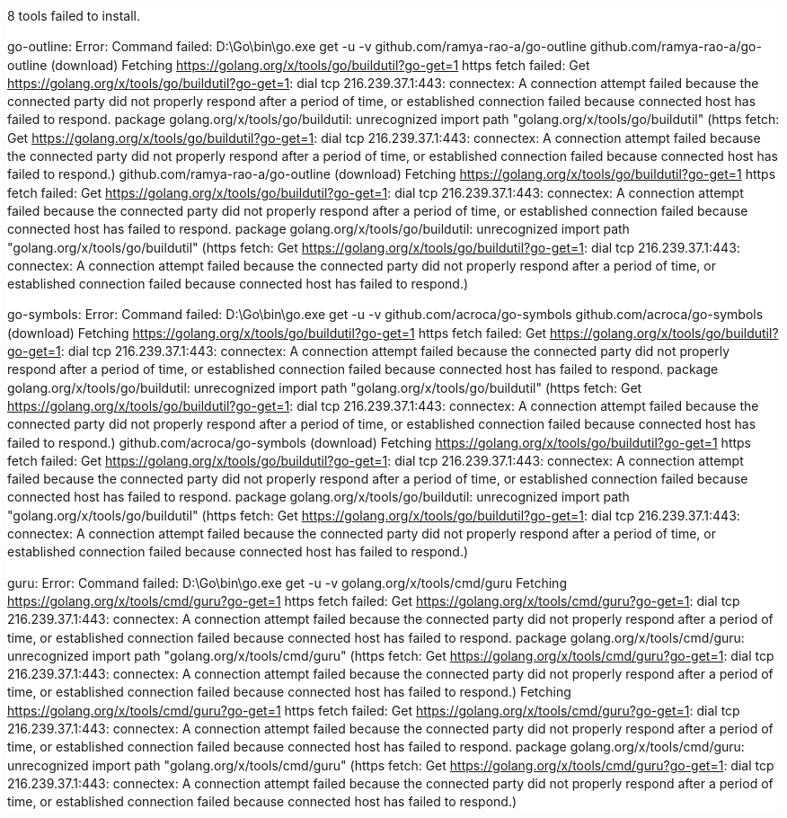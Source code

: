 8 tools failed to install.

go-outline:
Error: Command failed: D:\Go\bin\go.exe get -u -v github.com/ramya-rao-a/go-outline
github.com/ramya-rao-a/go-outline (download)
Fetching https://golang.org/x/tools/go/buildutil?go-get=1
https fetch failed: Get https://golang.org/x/tools/go/buildutil?go-get=1: dial tcp 216.239.37.1:443: connectex: A connection attempt failed because the connected party did not properly respond after a period of time, or established connection failed because connected host has failed to respond.
package golang.org/x/tools/go/buildutil: unrecognized import path "golang.org/x/tools/go/buildutil" (https fetch: Get https://golang.org/x/tools/go/buildutil?go-get=1: dial tcp 216.239.37.1:443: connectex: A connection attempt failed because the connected party did not properly respond after a period of time, or established connection failed because connected host has failed to respond.)
github.com/ramya-rao-a/go-outline (download)
Fetching https://golang.org/x/tools/go/buildutil?go-get=1
https fetch failed: Get https://golang.org/x/tools/go/buildutil?go-get=1: dial tcp 216.239.37.1:443: connectex: A connection attempt failed because the connected party did not properly respond after a period of time, or established connection failed because connected host has failed to respond.
package golang.org/x/tools/go/buildutil: unrecognized import path "golang.org/x/tools/go/buildutil" (https fetch: Get https://golang.org/x/tools/go/buildutil?go-get=1: dial tcp 216.239.37.1:443: connectex: A connection attempt failed because the connected party did not properly respond after a period of time, or established connection failed because connected host has failed to respond.)

go-symbols:
Error: Command failed: D:\Go\bin\go.exe get -u -v github.com/acroca/go-symbols
github.com/acroca/go-symbols (download)
Fetching https://golang.org/x/tools/go/buildutil?go-get=1
https fetch failed: Get https://golang.org/x/tools/go/buildutil?go-get=1: dial tcp 216.239.37.1:443: connectex: A connection attempt failed because the connected party did not properly respond after a period of time, or established connection failed because connected host has failed to respond.
package golang.org/x/tools/go/buildutil: unrecognized import path "golang.org/x/tools/go/buildutil" (https fetch: Get https://golang.org/x/tools/go/buildutil?go-get=1: dial tcp 216.239.37.1:443: connectex: A connection attempt failed because the connected party did not properly respond after a period of time, or established connection failed because connected host has failed to respond.)
github.com/acroca/go-symbols (download)
Fetching https://golang.org/x/tools/go/buildutil?go-get=1
https fetch failed: Get https://golang.org/x/tools/go/buildutil?go-get=1: dial tcp 216.239.37.1:443: connectex: A connection attempt failed because the connected party did not properly respond after a period of time, or established connection failed because connected host has failed to respond.
package golang.org/x/tools/go/buildutil: unrecognized import path "golang.org/x/tools/go/buildutil" (https fetch: Get https://golang.org/x/tools/go/buildutil?go-get=1: dial tcp 216.239.37.1:443: connectex: A connection attempt failed because the connected party did not properly respond after a period of time, or established connection failed because connected host has failed to respond.)

guru:
Error: Command failed: D:\Go\bin\go.exe get -u -v golang.org/x/tools/cmd/guru
Fetching https://golang.org/x/tools/cmd/guru?go-get=1
https fetch failed: Get https://golang.org/x/tools/cmd/guru?go-get=1: dial tcp 216.239.37.1:443: connectex: A connection attempt failed because the connected party did not properly respond after a period of time, or established connection failed because connected host has failed to respond.
package golang.org/x/tools/cmd/guru: unrecognized import path "golang.org/x/tools/cmd/guru" (https fetch: Get https://golang.org/x/tools/cmd/guru?go-get=1: dial tcp 216.239.37.1:443: connectex: A connection attempt failed because the connected party did not properly respond after a period of time, or established connection failed because connected host has failed to respond.)
Fetching https://golang.org/x/tools/cmd/guru?go-get=1
https fetch failed: Get https://golang.org/x/tools/cmd/guru?go-get=1: dial tcp 216.239.37.1:443: connectex: A connection attempt failed because the connected party did not properly respond after a period of time, or established connection failed because connected host has failed to respond.
package golang.org/x/tools/cmd/guru: unrecognized import path "golang.org/x/tools/cmd/guru" (https fetch: Get https://golang.org/x/tools/cmd/guru?go-get=1: dial tcp 216.239.37.1:443: connectex: A connection attempt failed because the connected party did not properly respond after a period of time, or established connection failed because connected host has failed to respond.)
